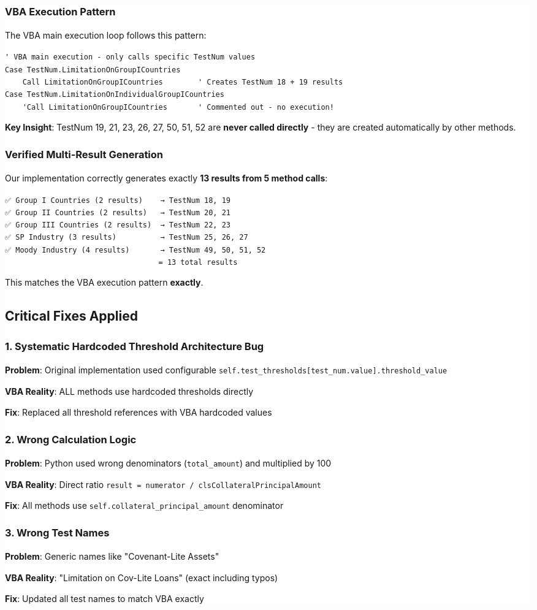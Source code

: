 ### VBA Execution Pattern

The VBA main execution loop follows this pattern:

```vba
' VBA main execution - only calls specific TestNum values
Case TestNum.LimitationOnGroupICountries
    Call LimitationOnGroupICountries        ' Creates TestNum 18 + 19 results
Case TestNum.LimitationOnIndividualGroupICountries
    'Call LimitationOnGroupICountries       ' Commented out - no execution!
```

**Key Insight**: TestNum 19, 21, 23, 26, 27, 50, 51, 52 are **never called directly** - they are created automatically by other methods.

### Verified Multi-Result Generation

Our implementation correctly generates exactly **13 results from 5 method calls**:

```
✅ Group I Countries (2 results)    → TestNum 18, 19
✅ Group II Countries (2 results)   → TestNum 20, 21  
✅ Group III Countries (2 results)  → TestNum 22, 23
✅ SP Industry (3 results)          → TestNum 25, 26, 27
✅ Moody Industry (4 results)       → TestNum 49, 50, 51, 52
                                   = 13 total results
```

This matches the VBA execution pattern **exactly**.

## Critical Fixes Applied

### 1. Systematic Hardcoded Threshold Architecture Bug

**Problem**: Original implementation used configurable `self.test_thresholds[test_num.value].threshold_value`

**VBA Reality**: ALL methods use hardcoded thresholds directly

**Fix**: Replaced all threshold references with VBA hardcoded values

### 2. Wrong Calculation Logic

**Problem**: Python used wrong denominators (`total_amount`) and multiplied by 100

**VBA Reality**: Direct ratio `result = numerator / clsCollateralPrincipalAmount`

**Fix**: All methods use `self.collateral_principal_amount` denominator

### 3. Wrong Test Names

**Problem**: Generic names like "Covenant-Lite Assets"

**VBA Reality**: "Limitation on Cov-Lite Loans" (exact including typos)

**Fix**: Updated all test names to match VBA exactly
